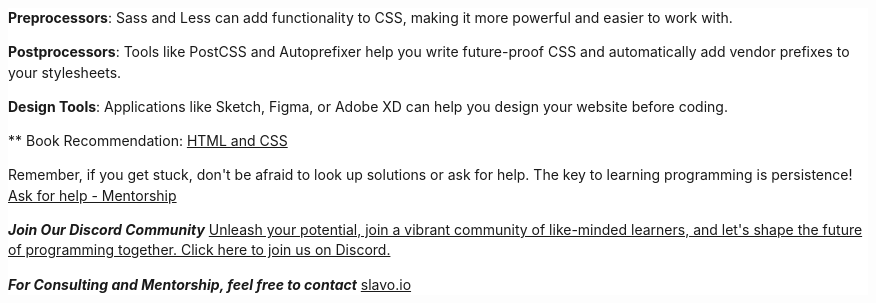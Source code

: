 **Preprocessors**: Sass and Less can add functionality to CSS, making it more powerful and easier to work with.

**Postprocessors**: Tools like PostCSS and Autoprefixer help you write future-proof CSS and automatically add vendor prefixes to your stylesheets.

**Design Tools**: Applications like Sketch, Figma, or Adobe XD can help you design your website before coding.

\*\* Book Recommendation: [HTML and CSS](https://amzn.to/3BaeO7d)

Remember, if you get stuck, don't be afraid to look up solutions or ask for help. The key to learning programming is persistence! [Ask for help - Mentorship](/contact)

**_Join Our Discord Community_** [Unleash your potential, join a vibrant community of like-minded learners, and let's shape the future of programming together. Click here to join us on Discord.](https://discord.gg/SdwAYvFT)

**_For Consulting and Mentorship, feel free to contact_** [slavo.io](/contact)
